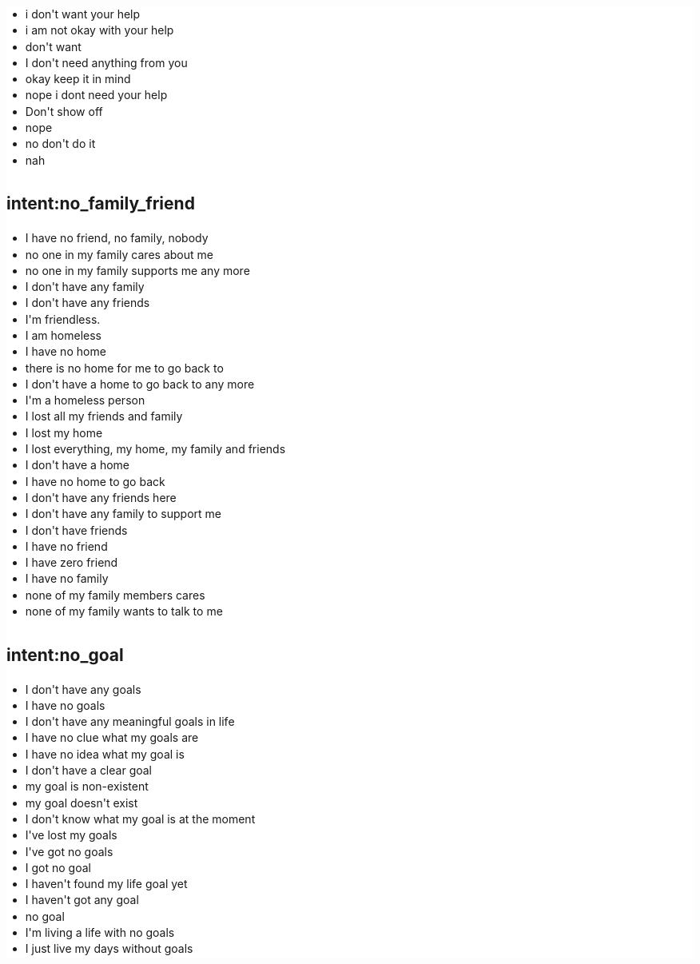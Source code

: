 - i don't want your help
- i am not okay with your help
- don't want
- I don't need anything from you
- okay keep it in mind
- nope i dont need your help
- Don't show off
- nope
- no don't do it
- nah

## intent:no_family_friend
- I have no friend, no family, nobody
- no one in my family cares about me
- no one in my family supports me any more
- I don't have any family
- I don't have any friends
- I'm friendless.
- I am homeless
- I have no home
- there is no home for me to go back to
- I don't have a home to go back to any more
- I'm a homeless person
- I lost all my friends and family
- I lost my home
- I lost everything, my home, my family and friends
- I don't have a home
- I have no home to go back
- I don't have any friends here
- I don't have any family to support me
- I don't have friends
- I have no friend
- I have zero friend
- I have no family
- none of my family members cares
- none of my family wants to talk to me

## intent:no_goal
- I don't have any goals
- I have no goals
- I don't have any meaningful goals in life
- I have no clue what my goals are
- I have no idea what my goal is
- I don't have a clear goal
- my goal is non-existent
- my goal doesn't exist
- I don't know what my goal is at the moment
- I've lost my goals
- I've got no goals
- I got no goal
- I haven't found my life goal yet
- I haven't got any goal
- no goal
- I'm living a life with no goals
- I just live my days without goals
